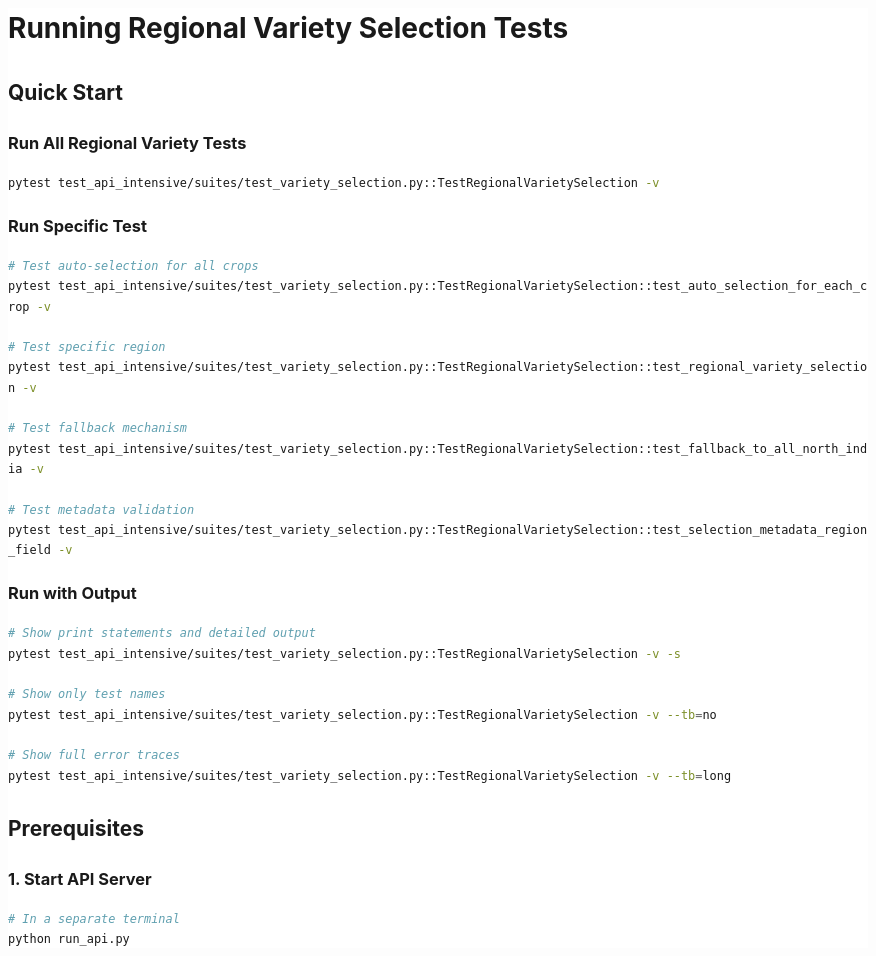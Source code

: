 # Running Regional Variety Selection Tests

## Quick Start

### Run All Regional Variety Tests
```bash
pytest test_api_intensive/suites/test_variety_selection.py::TestRegionalVarietySelection -v
```

### Run Specific Test
```bash
# Test auto-selection for all crops
pytest test_api_intensive/suites/test_variety_selection.py::TestRegionalVarietySelection::test_auto_selection_for_each_crop -v

# Test specific region
pytest test_api_intensive/suites/test_variety_selection.py::TestRegionalVarietySelection::test_regional_variety_selection -v

# Test fallback mechanism
pytest test_api_intensive/suites/test_variety_selection.py::TestRegionalVarietySelection::test_fallback_to_all_north_india -v

# Test metadata validation
pytest test_api_intensive/suites/test_variety_selection.py::TestRegionalVarietySelection::test_selection_metadata_region_field -v
```

### Run with Output
```bash
# Show print statements and detailed output
pytest test_api_intensive/suites/test_variety_selection.py::TestRegionalVarietySelection -v -s

# Show only test names
pytest test_api_intensive/suites/test_variety_selection.py::TestRegionalVarietySelection -v --tb=no

# Show full error traces
pytest test_api_intensive/suites/test_variety_selection.py::TestRegionalVarietySelection -v --tb=long
```

## Prerequisites

### 1. Start API Server
```bash
# In a separate terminal
python run_api.py
```
